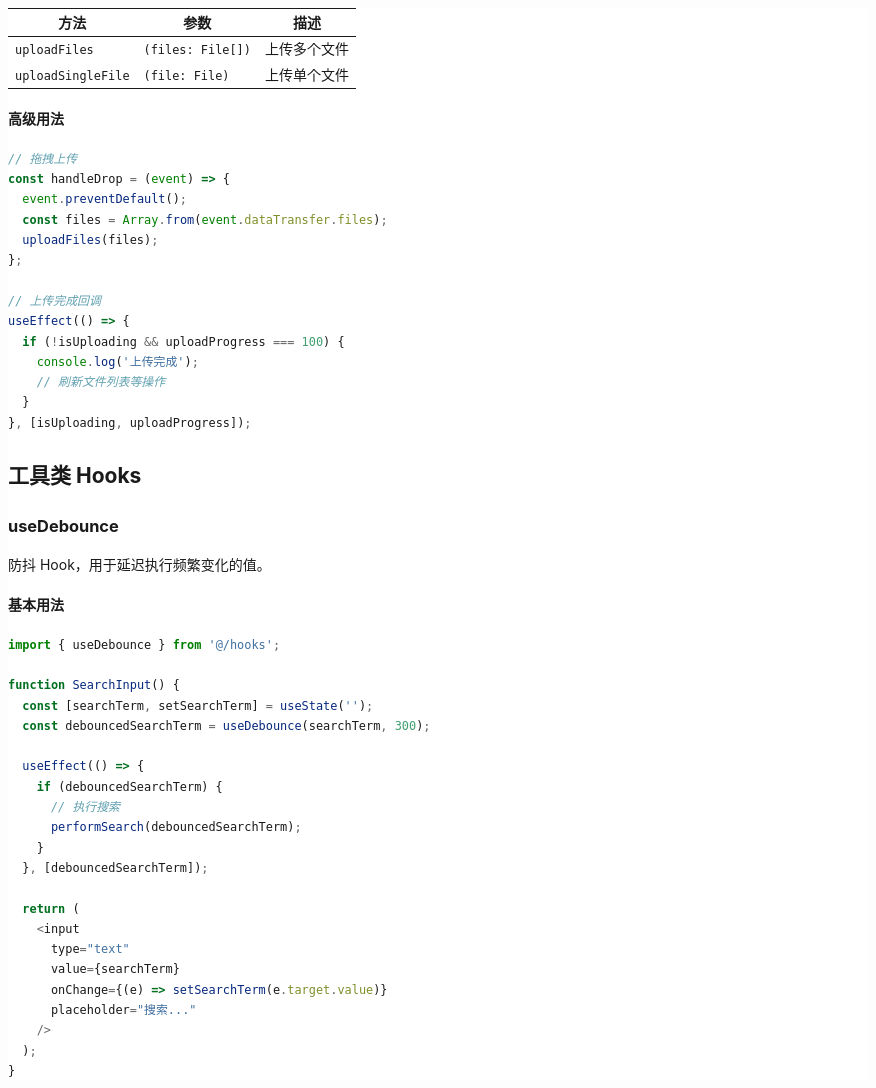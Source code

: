 | 方法 | 参数 | 描述 |
|------|------|------|
| `uploadFiles` | `(files: File[])` | 上传多个文件 |
| `uploadSingleFile` | `(file: File)` | 上传单个文件 |

#### 高级用法

```javascript
// 拖拽上传
const handleDrop = (event) => {
  event.preventDefault();
  const files = Array.from(event.dataTransfer.files);
  uploadFiles(files);
};

// 上传完成回调
useEffect(() => {
  if (!isUploading && uploadProgress === 100) {
    console.log('上传完成');
    // 刷新文件列表等操作
  }
}, [isUploading, uploadProgress]);
```

## 工具类 Hooks

### useDebounce

防抖 Hook，用于延迟执行频繁变化的值。

#### 基本用法

```javascript
import { useDebounce } from '@/hooks';

function SearchInput() {
  const [searchTerm, setSearchTerm] = useState('');
  const debouncedSearchTerm = useDebounce(searchTerm, 300);

  useEffect(() => {
    if (debouncedSearchTerm) {
      // 执行搜索
      performSearch(debouncedSearchTerm);
    }
  }, [debouncedSearchTerm]);

  return (
    <input
      type="text"
      value={searchTerm}
      onChange={(e) => setSearchTerm(e.target.value)}
      placeholder="搜索..."
    />
  );
}
```
